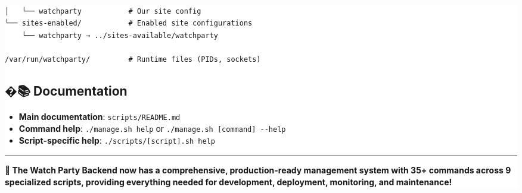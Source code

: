 ```
│   └── watchparty           # Our site config
└── sites-enabled/           # Enabled site configurations
    └── watchparty → ../sites-available/watchparty

/var/run/watchparty/         # Runtime files (PIDs, sockets)
```

## �📚 Documentation

- **Main documentation**: `scripts/README.md`
- **Command help**: `./manage.sh help` or `./manage.sh [command] --help`
- **Script-specific help**: `./scripts/[script].sh help`

---

**🎉 The Watch Party Backend now has a comprehensive, production-ready management system with 35+ commands across 9 specialized scripts, providing everything needed for development, deployment, monitoring, and maintenance!**
